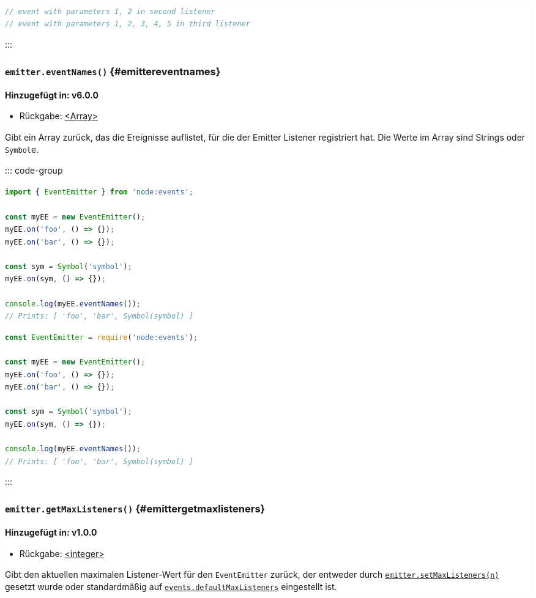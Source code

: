 ```js [CJS]
// event with parameters 1, 2 in second listener
// event with parameters 1, 2, 3, 4, 5 in third listener
```
:::

### `emitter.eventNames()` {#emittereventnames}

**Hinzugefügt in: v6.0.0**

- Rückgabe: [\<Array\>](https://developer.mozilla.org/en-US/docs/Web/JavaScript/Reference/Global_Objects/Array)

Gibt ein Array zurück, das die Ereignisse auflistet, für die der Emitter Listener registriert hat. Die Werte im Array sind Strings oder `Symbol`e.

::: code-group
```js [ESM]
import { EventEmitter } from 'node:events';

const myEE = new EventEmitter();
myEE.on('foo', () => {});
myEE.on('bar', () => {});

const sym = Symbol('symbol');
myEE.on(sym, () => {});

console.log(myEE.eventNames());
// Prints: [ 'foo', 'bar', Symbol(symbol) ]
```

```js [CJS]
const EventEmitter = require('node:events');

const myEE = new EventEmitter();
myEE.on('foo', () => {});
myEE.on('bar', () => {});

const sym = Symbol('symbol');
myEE.on(sym, () => {});

console.log(myEE.eventNames());
// Prints: [ 'foo', 'bar', Symbol(symbol) ]
```
:::

### `emitter.getMaxListeners()` {#emittergetmaxlisteners}

**Hinzugefügt in: v1.0.0**

- Rückgabe: [\<integer\>](https://developer.mozilla.org/en-US/docs/Web/JavaScript/Data_structures#Number_type)

Gibt den aktuellen maximalen Listener-Wert für den `EventEmitter` zurück, der entweder durch [`emitter.setMaxListeners(n)`](/de/nodejs/api/events#emittersetmaxlistenersn) gesetzt wurde oder standardmäßig auf [`events.defaultMaxListeners`](/de/nodejs/api/events#eventsdefaultmaxlisteners) eingestellt ist.
